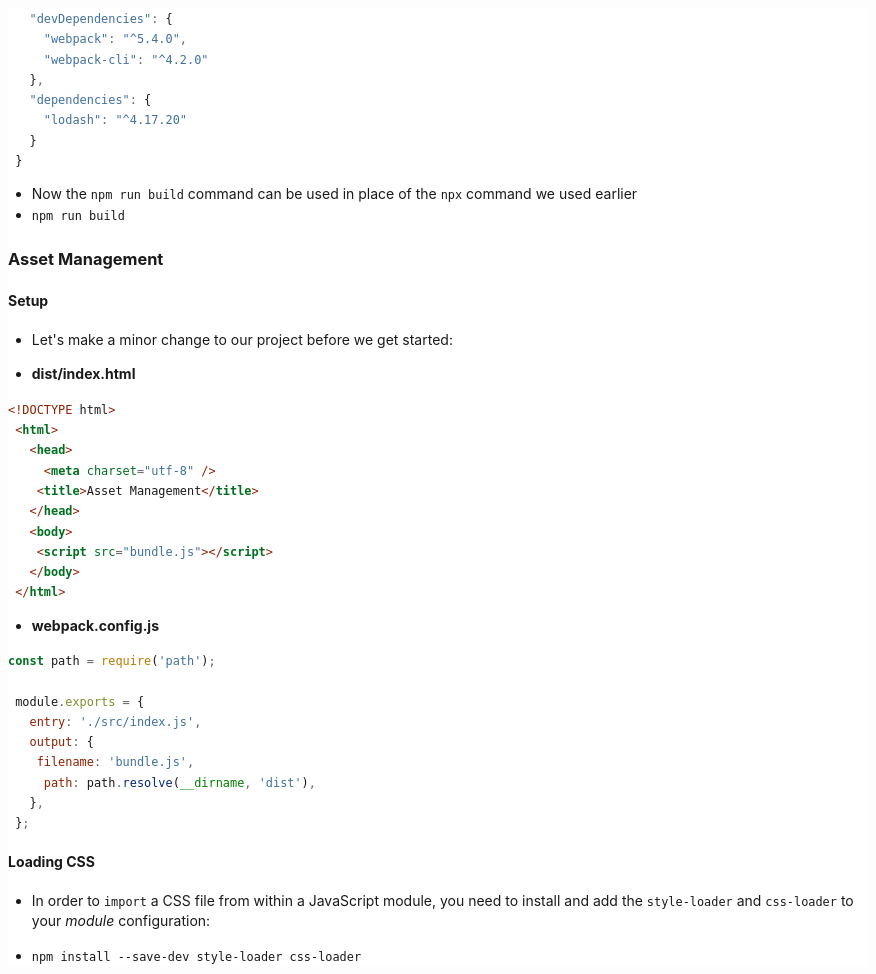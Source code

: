 ```js
   "devDependencies": {
     "webpack": "^5.4.0",
     "webpack-cli": "^4.2.0"
   },
   "dependencies": {
     "lodash": "^4.17.20"
   }
 }
```

- Now the `npm run build` command can be used in place of the `npx` command we used earlier
- `npm run build`


### Asset Management

#### Setup

- Let's make a minor change to our project before we get started:

- **dist/index.html**
```html
<!DOCTYPE html>
 <html>
   <head>
     <meta charset="utf-8" />
    <title>Asset Management</title>
   </head>
   <body>
    <script src="bundle.js"></script>
   </body>
 </html>
```

- **webpack.config.js**
```js
const path = require('path');

 module.exports = {
   entry: './src/index.js',
   output: {
    filename: 'bundle.js',
     path: path.resolve(__dirname, 'dist'),
   },
 };
```


#### Loading CSS

- In order to `import` a CSS file from within a JavaScript module, you need to install and add the `style-loader` and `css-loader` to your *module* configuration:

- `npm install --save-dev style-loader css-loader`
